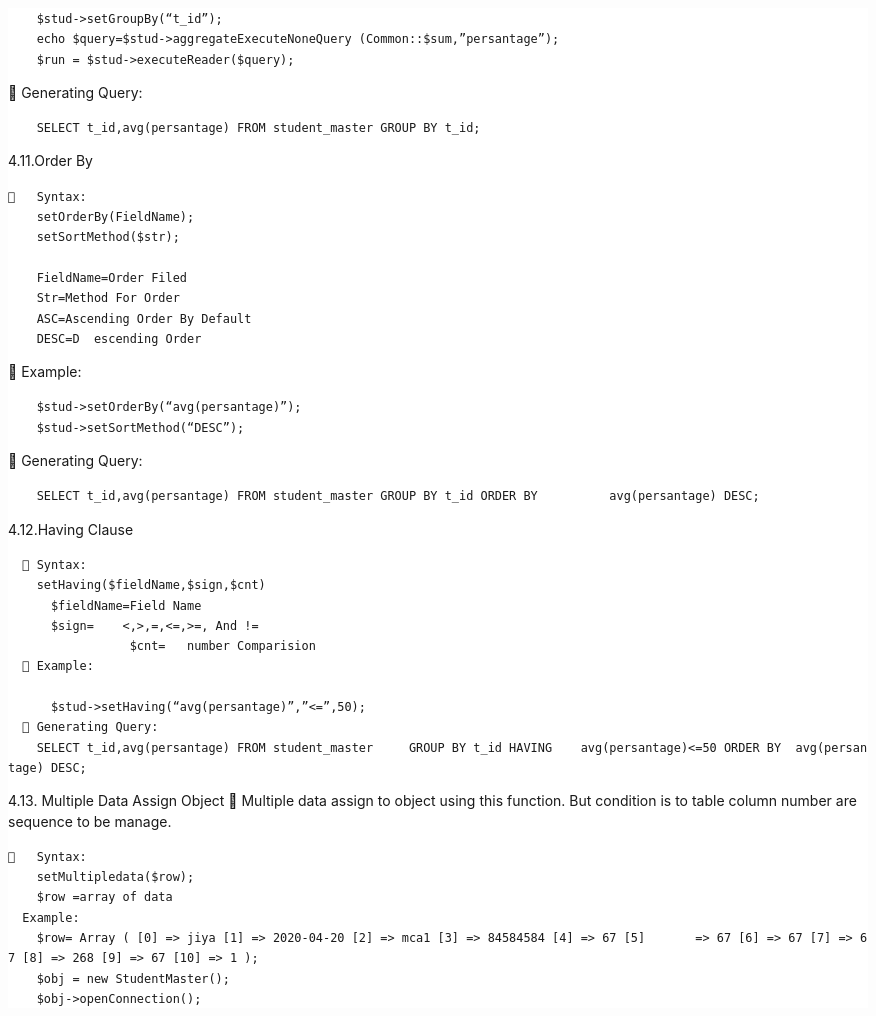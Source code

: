         $stud->setGroupBy(“t_id”);
        echo $query=$stud->aggregateExecuteNoneQuery (Common::$sum,”persantage”);
        $run = $stud->executeReader($query);
	Generating Query:

		SELECT t_id,avg(persantage) FROM student_master GROUP BY t_id;

4.11.Order By

    	Syntax:
        setOrderBy(FieldName);
        setSortMethod($str);

        FieldName=Order Filed
        Str=Method For Order
        ASC=Ascending Order By Default
        DESC=D	escending Order
	Example:
 
		$stud->setOrderBy(“avg(persantage)”);
		$stud->setSortMethod(“DESC”);
	 Generating Query:

		SELECT t_id,avg(persantage) FROM student_master GROUP BY t_id ORDER BY 			avg(persantage) DESC;
4.12.Having Clause

      	Syntax:
        setHaving($fieldName,$sign,$cnt)
          $fieldName=Field Name
          $sign=	<,>,=,<=,>=, And !=
                     $cnt=	 number Comparision 
      	Example:

          $stud->setHaving(“avg(persantage)”,”<=”,50);
      	Generating Query:
        SELECT t_id,avg(persantage) FROM student_master 	GROUP BY t_id HAVING 	avg(persantage)<=50 ORDER BY  avg(persantage) DESC;

4.13. Multiple Data Assign Object
	Multiple data  assign to object using this function. But condition is to table column number are sequence to be manage.

    	Syntax:
        setMultipledata($row);
        $row =array of data
      Example:
        $row= Array ( [0] => jiya [1] => 2020-04-20 [2] => mca1 [3] => 84584584 [4] => 67 [5] 		=> 67 [6] => 67 [7] => 67 [8] => 268 [9] => 67 [10] => 1 );
        $obj = new StudentMaster();
        $obj->openConnection();
